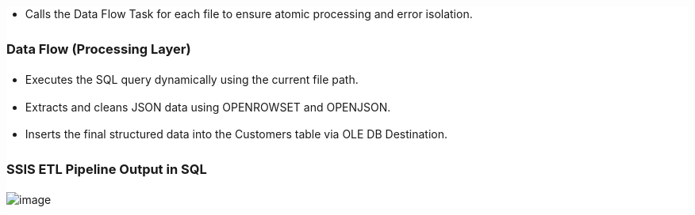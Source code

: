 - Calls the Data Flow Task for each file to ensure atomic processing and error isolation.

### Data Flow (Processing Layer)

- Executes the SQL query dynamically using the current file path.

- Extracts and cleans JSON data using OPENROWSET and OPENJSON.

- Inserts the final structured data into the Customers table via OLE DB Destination.

### SSIS ETL Pipeline Output in SQL

<img width="1208" height="524" alt="image" src="https://github.com/user-attachments/assets/5c5114ef-19ef-41d3-88bb-203b9886a213" />
